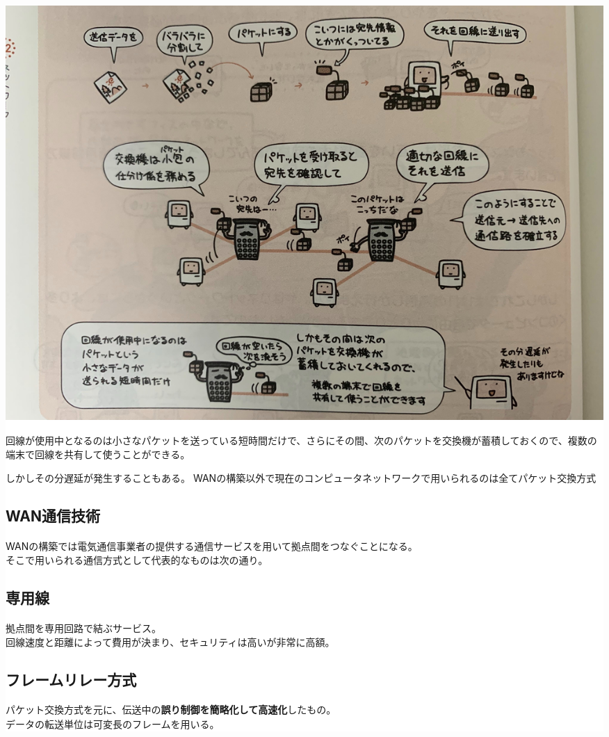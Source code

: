![](../image/12-1-2.jpg)

回線が使用中となるのは小さなパケットを送っている短時間だけで、さらにその間、次のパケットを交換機が蓄積しておくので、複数の端末で回線を共有して使うことができる。

しかしその分遅延が発生することもある。
WANの構築以外で現在のコンピュータネットワークで用いられるのは全てパケット交換方式

## WAN通信技術

WANの構築では電気通信事業者の提供する通信サービスを用いて拠点間をつなぐことになる。  
そこで用いられる通信方式として代表的なものは次の通り。


## 専用線

拠点間を専用回路で結ぶサービス。  
回線速度と距離によって費用が決まり、セキュリティは高いが非常に高額。

## フレームリレー方式

パケット交換方式を元に、伝送中の**誤り制御を簡略化して高速化**したもの。  
データの転送単位は可変長のフレームを用いる。
